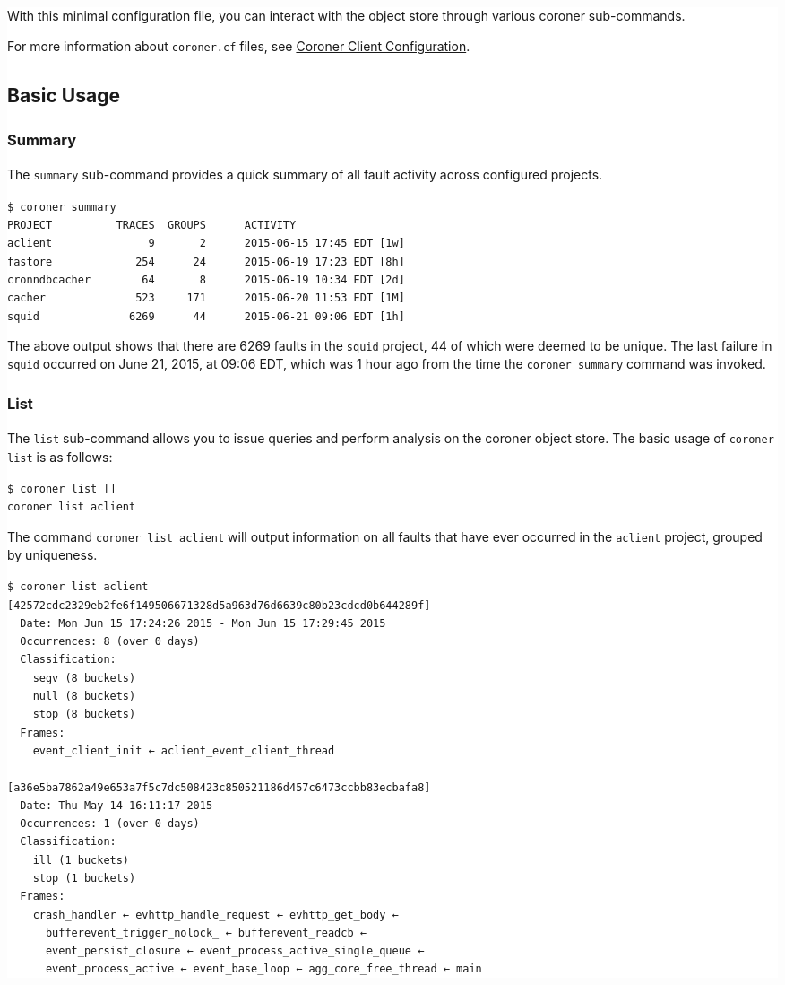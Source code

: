 With this minimal configuration file, you can interact with the object store through various coroner sub-commands.

For more information about `coroner.cf` files, see [Coroner Client Configuration](/error-reporting/advanced/coroner/client-getting-started/#configuration).

## Basic Usage

### Summary

The `summary` sub-command provides a quick summary of all fault activity across configured projects.

```shell
$ coroner summary
PROJECT          TRACES  GROUPS      ACTIVITY
aclient               9       2      2015-06-15 17:45 EDT [1w]
fastore             254      24      2015-06-19 17:23 EDT [8h]
cronndbcacher        64       8      2015-06-19 10:34 EDT [2d]
cacher              523     171      2015-06-20 11:53 EDT [1M]
squid              6269      44      2015-06-21 09:06 EDT [1h]
```

The above output shows that there are 6269 faults in the `squid` project, 44 of which were deemed to be unique. The last failure in `squid` occurred on June 21, 2015, at 09:06 EDT, which was 1 hour ago from the time the `coroner summary` command was invoked.

### List

The `list` sub-command allows you to issue queries and perform analysis on the coroner object store. The basic usage of `coroner list` is as follows:

```shell
$ coroner list []
coroner list aclient
```

The command `coroner list aclient` will output information on all faults that have ever occurred in the `aclient` project, grouped by uniqueness.

```shell
$ coroner list aclient
[42572cdc2329eb2fe6f149506671328d5a963d76d6639c80b23cdcd0b644289f]
  Date: Mon Jun 15 17:24:26 2015 - Mon Jun 15 17:29:45 2015
  Occurrences: 8 (over 0 days)
  Classification:
    segv (8 buckets)
    null (8 buckets)
    stop (8 buckets)
  Frames:
    event_client_init ← aclient_event_client_thread

[a36e5ba7862a49e653a7f5c7dc508423c850521186d457c6473ccbb83ecbafa8]
  Date: Thu May 14 16:11:17 2015
  Occurrences: 1 (over 0 days)
  Classification:
    ill (1 buckets)
    stop (1 buckets)
  Frames:
    crash_handler ← evhttp_handle_request ← evhttp_get_body ←
      bufferevent_trigger_nolock_ ← bufferevent_readcb ←
      event_persist_closure ← event_process_active_single_queue ←
      event_process_active ← event_base_loop ← agg_core_free_thread ← main
```
